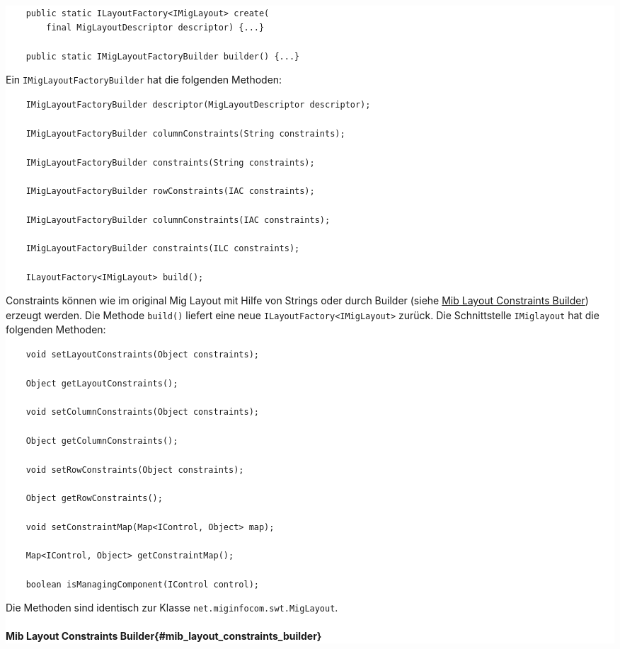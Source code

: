 ~~~
	public static ILayoutFactory<IMigLayout> create(
		final MigLayoutDescriptor descriptor) {...}

	public static IMigLayoutFactoryBuilder builder() {...}
~~~

Ein `IMigLayoutFactoryBuilder` hat die folgenden Methoden:

~~~
	IMigLayoutFactoryBuilder descriptor(MigLayoutDescriptor descriptor);

	IMigLayoutFactoryBuilder columnConstraints(String constraints);

	IMigLayoutFactoryBuilder constraints(String constraints);

	IMigLayoutFactoryBuilder rowConstraints(IAC constraints);

	IMigLayoutFactoryBuilder columnConstraints(IAC constraints);

	IMigLayoutFactoryBuilder constraints(ILC constraints);

	ILayoutFactory<IMigLayout> build();
~~~

Constraints können wie im original Mig Layout mit Hilfe von Strings oder durch Builder (siehe [Mib Layout Constraints Builder](#mib_layout_constraints_builder)) erzeugt werden. Die Methode `build()` liefert eine neue `ILayoutFactory<IMigLayout>` zurück. Die Schnittstelle `IMiglayout` hat die folgenden Methoden:

~~~
	void setLayoutConstraints(Object constraints);

	Object getLayoutConstraints();

	void setColumnConstraints(Object constraints);

	Object getColumnConstraints();

	void setRowConstraints(Object constraints);

	Object getRowConstraints();

	void setConstraintMap(Map<IControl, Object> map);

	Map<IControl, Object> getConstraintMap();

	boolean isManagingComponent(IControl control);
~~~

Die Methoden sind identisch zur Klasse `net.miginfocom.swt.MigLayout`.

#### Mib Layout Constraints Builder{#mib_layout_constraints_builder}
